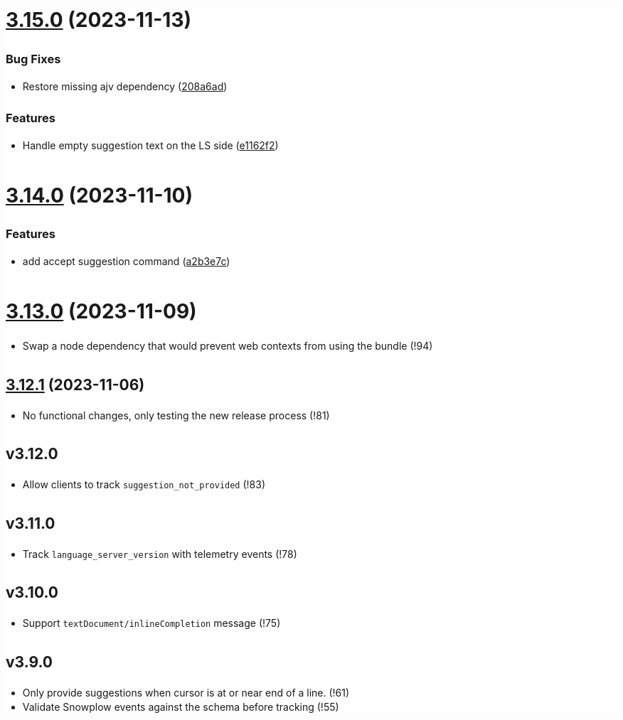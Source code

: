 # [3.15.0](https://github.com/khulnasoft/khulnasoft-lsp/compare/v3.14.0...v3.15.0) (2023-11-13)

### Bug Fixes

- Restore missing ajv dependency ([208a6ad](https://github.com/khulnasoft/khulnasoft-lsp/commit/208a6ad24b38deb30a6a3d1f91491e99d241bcc7))

### Features

- Handle empty suggestion text on the LS side ([e1162f2](https://github.com/khulnasoft/khulnasoft-lsp/commit/e1162f2f6cdd11422de7359ef7eeaf983dd849e7))

# [3.14.0](https://github.com/khulnasoft/khulnasoft-lsp/compare/v3.13.0...v3.14.0) (2023-11-10)

### Features

- add accept suggestion command ([a2b3e7c](https://github.com/khulnasoft/khulnasoft-lsp/commit/a2b3e7c2ab7919fb5a1977c06fea2b1210c761cf))

# [3.13.0](https://github.com/khulnasoft/khulnasoft-lsp/compare/v3.12.1...v3.13.0) (2023-11-09)

- Swap a node dependency that would prevent web contexts from using the bundle (!94)

## [3.12.1](https://github.com/khulnasoft/khulnasoft-lsp/compare/v3.12.0...v3.12.1) (2023-11-06)

- No functional changes, only testing the new release process (!81)

## v3.12.0

- Allow clients to track `suggestion_not_provided` (!83)

## v3.11.0

- Track `language_server_version` with telemetry events (!78)

## v3.10.0

- Support `textDocument/inlineCompletion` message (!75)

## v3.9.0

- Only provide suggestions when cursor is at or near end of a line. (!61)
- Validate Snowplow events against the schema before tracking (!55)
